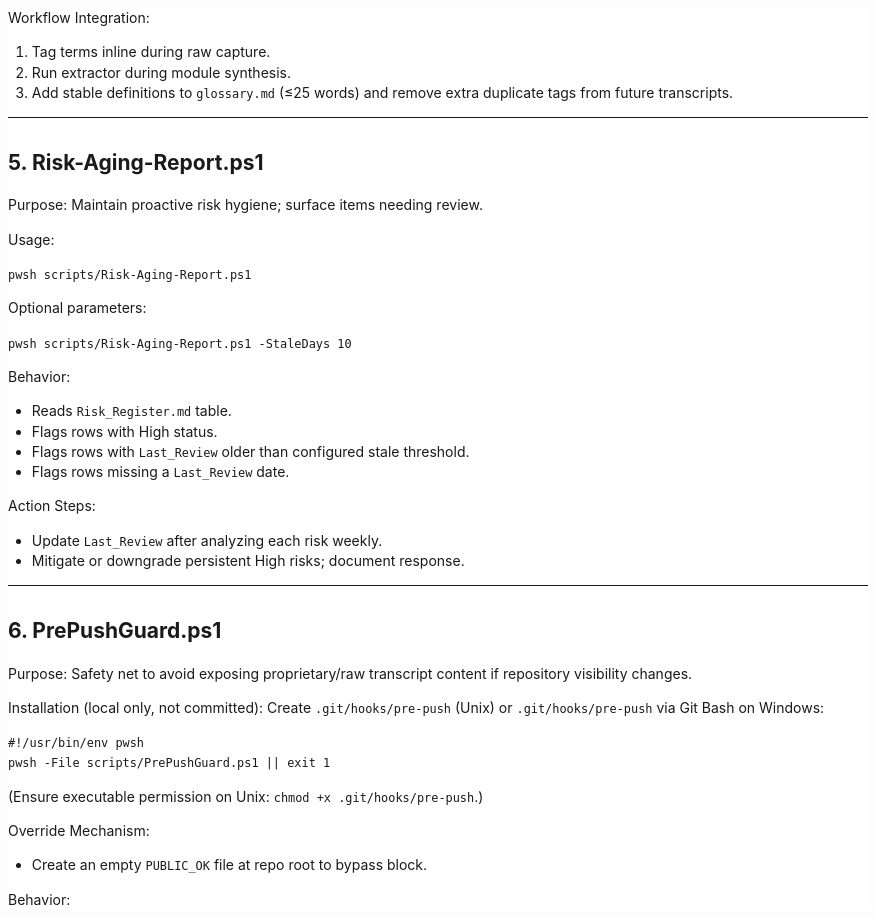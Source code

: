 Workflow Integration:

1. Tag terms inline during raw capture.
2. Run extractor during module synthesis.
3. Add stable definitions to `glossary.md` (≤25 words) and remove extra duplicate tags from future transcripts.

---

## 5. Risk-Aging-Report.ps1

Purpose: Maintain proactive risk hygiene; surface items needing review.

Usage:

```
pwsh scripts/Risk-Aging-Report.ps1
```

Optional parameters:

```
pwsh scripts/Risk-Aging-Report.ps1 -StaleDays 10
```

Behavior:

- Reads `Risk_Register.md` table.
- Flags rows with High status.
- Flags rows with `Last_Review` older than configured stale threshold.
- Flags rows missing a `Last_Review` date.

Action Steps:

- Update `Last_Review` after analyzing each risk weekly.
- Mitigate or downgrade persistent High risks; document response.

---

## 6. PrePushGuard.ps1

Purpose: Safety net to avoid exposing proprietary/raw transcript content if repository visibility changes.

Installation (local only, not committed):
Create `.git/hooks/pre-push` (Unix) or `.git/hooks/pre-push` via Git Bash on Windows:

```
#!/usr/bin/env pwsh
pwsh -File scripts/PrePushGuard.ps1 || exit 1
```

(Ensure executable permission on Unix: `chmod +x .git/hooks/pre-push`.)

Override Mechanism:

- Create an empty `PUBLIC_OK` file at repo root to bypass block.

Behavior:
